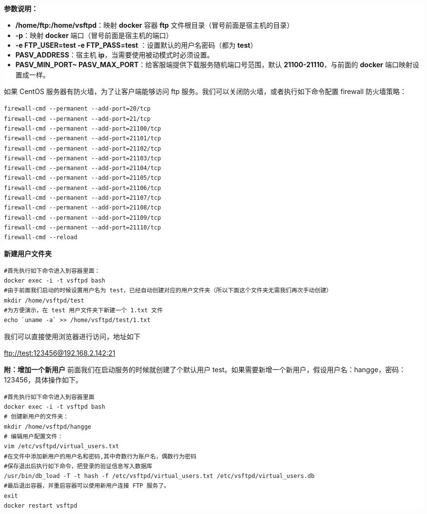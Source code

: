 **参数说明：**

- **/home/ftp:/home/vsftpd**：映射 **docker** 容器 **ftp** 文件根目录（冒号前面是宿主机的目录）
- **-p**：映射 **docker** 端口（冒号前面是宿主机的端口）
- **-e FTP_USER=test -e FTP_PASS=test** ：设置默认的用户名密码（都为 **test**）
- **PASV_ADDRESS**：宿主机 **ip**，当需要使用被动模式时必须设置。
- **PASV_MIN_PORT~ PASV_MAX_PORT**：给客服端提供下载服务随机端口号范围，默认 **21100-21110**，与前面的 **docker** 端口映射设置成一样。

如果 CentOS 服务器有防火墙，为了让客户端能够访问 ftp 服务。我们可以关闭防火墙，或者执行如下命令配置 firewall 防火墙策略：

```
firewall-cmd --permanent --add-port=20/tcp
firewall-cmd --permanent --add-port=21/tcp
firewall-cmd --permanent --add-port=21100/tcp
firewall-cmd --permanent --add-port=21101/tcp
firewall-cmd --permanent --add-port=21102/tcp
firewall-cmd --permanent --add-port=21103/tcp
firewall-cmd --permanent --add-port=21104/tcp
firewall-cmd --permanent --add-port=21105/tcp
firewall-cmd --permanent --add-port=21106/tcp
firewall-cmd --permanent --add-port=21107/tcp
firewall-cmd --permanent --add-port=21108/tcp
firewall-cmd --permanent --add-port=21109/tcp
firewall-cmd --permanent --add-port=21110/tcp
firewall-cmd --reload
```

**新建用户文件夹**

```
#首先执行如下命令进入到容器里面：
docker exec -i -t vsftpd bash
#由于前面我们启动的时候设置用户名为 test，已经自动创建对应的用户文件夹（所以下面这个文件夹无需我们再次手动创建）
mkdir /home/vsftpd/test
#为方便演示，在 test 用户文件夹下新建一个 1.txt 文件
echo `uname -a` >> /home/vsftpd/test/1.txt
```

我们可以直接使用浏览器进行访问，地址如下

[ftp://test:123456@192.168.2.142:21](ftp://test:123456@192.168.2.142:21)

**附：增加一个新用户**
前面我们在启动服务的时候就创建了个默认用户 test。如果需要新增一个新用户，假设用户名：hangge，密码：123456，具体操作如下。 

```shell
#首先执行如下命令进入到容器里面
docker exec -i -t vsftpd bash
# 创建新用户的文件夹：
mkdir /home/vsftpd/hangge
# 编辑用户配置文件：
vim /etc/vsftpd/virtual_users.txt
#在文件中添加新用户的用户名和密码,其中奇数行为账户名，偶数行为密码
#保存退出后执行如下命令，把登录的验证信息写入数据库
/usr/bin/db_load -T -t hash -f /etc/vsftpd/virtual_users.txt /etc/vsftpd/virtual_users.db
#最后退出容器，并重启容器可以使用新用户连接 FTP 服务了。
exit
docker restart vsftpd
```
